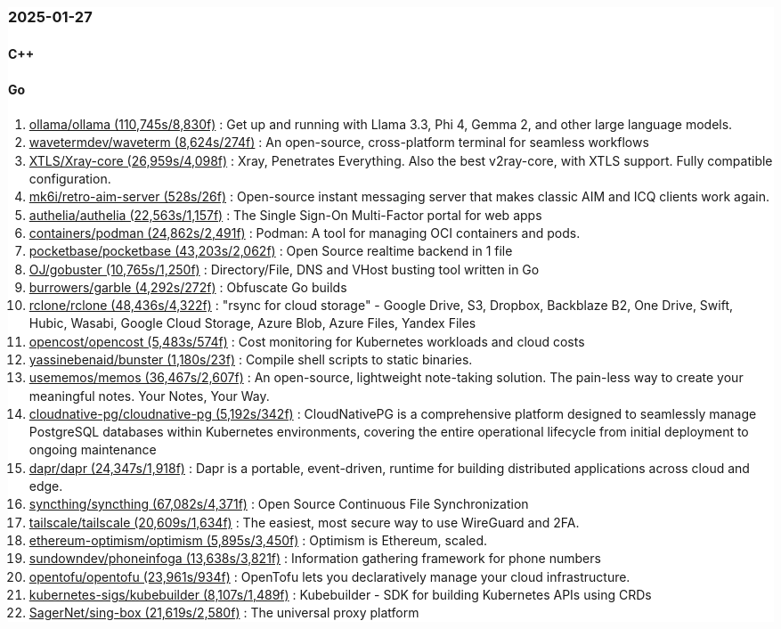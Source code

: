 ### 2025-01-27

#### C++

#### Go
1. [ollama/ollama (110,745s/8,830f)](https://github.com/ollama/ollama) : Get up and running with Llama 3.3, Phi 4, Gemma 2, and other large language models.
2. [wavetermdev/waveterm (8,624s/274f)](https://github.com/wavetermdev/waveterm) : An open-source, cross-platform terminal for seamless workflows
3. [XTLS/Xray-core (26,959s/4,098f)](https://github.com/XTLS/Xray-core) : Xray, Penetrates Everything. Also the best v2ray-core, with XTLS support. Fully compatible configuration.
4. [mk6i/retro-aim-server (528s/26f)](https://github.com/mk6i/retro-aim-server) : Open-source instant messaging server that makes classic AIM and ICQ clients work again.
5. [authelia/authelia (22,563s/1,157f)](https://github.com/authelia/authelia) : The Single Sign-On Multi-Factor portal for web apps
6. [containers/podman (24,862s/2,491f)](https://github.com/containers/podman) : Podman: A tool for managing OCI containers and pods.
7. [pocketbase/pocketbase (43,203s/2,062f)](https://github.com/pocketbase/pocketbase) : Open Source realtime backend in 1 file
8. [OJ/gobuster (10,765s/1,250f)](https://github.com/OJ/gobuster) : Directory/File, DNS and VHost busting tool written in Go
9. [burrowers/garble (4,292s/272f)](https://github.com/burrowers/garble) : Obfuscate Go builds
10. [rclone/rclone (48,436s/4,322f)](https://github.com/rclone/rclone) : "rsync for cloud storage" - Google Drive, S3, Dropbox, Backblaze B2, One Drive, Swift, Hubic, Wasabi, Google Cloud Storage, Azure Blob, Azure Files, Yandex Files
11. [opencost/opencost (5,483s/574f)](https://github.com/opencost/opencost) : Cost monitoring for Kubernetes workloads and cloud costs
12. [yassinebenaid/bunster (1,180s/23f)](https://github.com/yassinebenaid/bunster) : Compile shell scripts to static binaries.
13. [usememos/memos (36,467s/2,607f)](https://github.com/usememos/memos) : An open-source, lightweight note-taking solution. The pain-less way to create your meaningful notes. Your Notes, Your Way.
14. [cloudnative-pg/cloudnative-pg (5,192s/342f)](https://github.com/cloudnative-pg/cloudnative-pg) : CloudNativePG is a comprehensive platform designed to seamlessly manage PostgreSQL databases within Kubernetes environments, covering the entire operational lifecycle from initial deployment to ongoing maintenance
15. [dapr/dapr (24,347s/1,918f)](https://github.com/dapr/dapr) : Dapr is a portable, event-driven, runtime for building distributed applications across cloud and edge.
16. [syncthing/syncthing (67,082s/4,371f)](https://github.com/syncthing/syncthing) : Open Source Continuous File Synchronization
17. [tailscale/tailscale (20,609s/1,634f)](https://github.com/tailscale/tailscale) : The easiest, most secure way to use WireGuard and 2FA.
18. [ethereum-optimism/optimism (5,895s/3,450f)](https://github.com/ethereum-optimism/optimism) : Optimism is Ethereum, scaled.
19. [sundowndev/phoneinfoga (13,638s/3,821f)](https://github.com/sundowndev/phoneinfoga) : Information gathering framework for phone numbers
20. [opentofu/opentofu (23,961s/934f)](https://github.com/opentofu/opentofu) : OpenTofu lets you declaratively manage your cloud infrastructure.
21. [kubernetes-sigs/kubebuilder (8,107s/1,489f)](https://github.com/kubernetes-sigs/kubebuilder) : Kubebuilder - SDK for building Kubernetes APIs using CRDs
22. [SagerNet/sing-box (21,619s/2,580f)](https://github.com/SagerNet/sing-box) : The universal proxy platform
